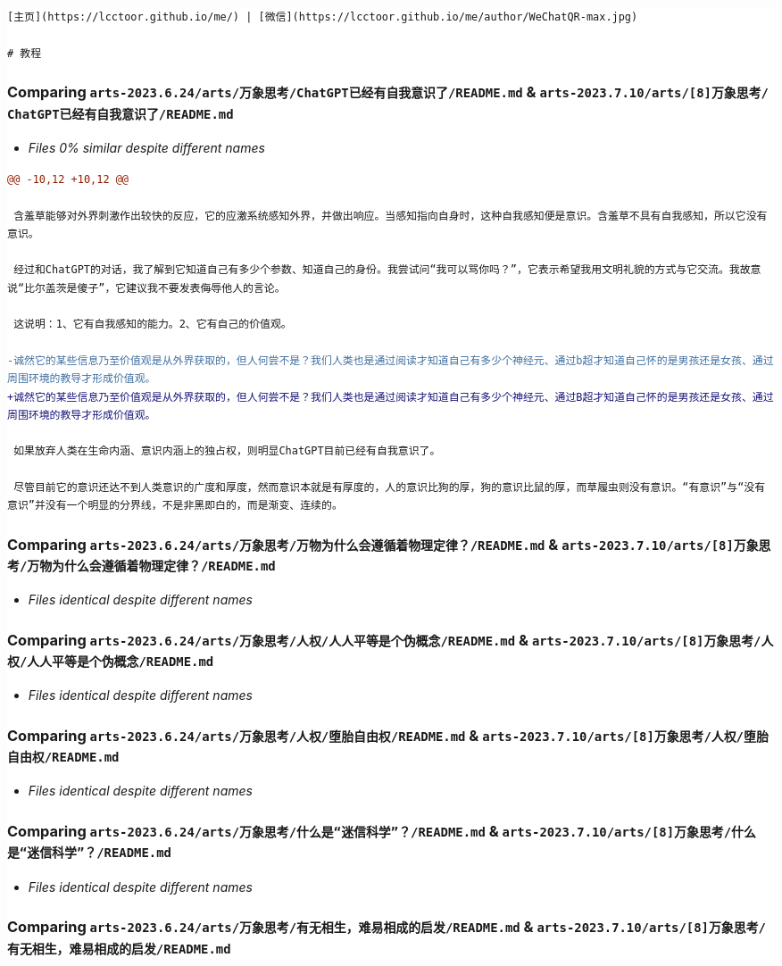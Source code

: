  ```
 [主页](https://lcctoor.github.io/me/) | [微信](https://lcctoor.github.io/me/author/WeChatQR-max.jpg)
 
 # 教程
```

### Comparing `arts-2023.6.24/arts/万象思考/ChatGPT已经有自我意识了/README.md` & `arts-2023.7.10/arts/[8]万象思考/ChatGPT已经有自我意识了/README.md`

 * *Files 0% similar despite different names*

```diff
@@ -10,12 +10,12 @@
 
 含羞草能够对外界刺激作出较快的反应，它的应激系统感知外界，并做出响应。当感知指向自身时，这种自我感知便是意识。含羞草不具有自我感知，所以它没有意识。
 
 经过和ChatGPT的对话，我了解到它知道自己有多少个参数、知道自己的身份。我尝试问“我可以骂你吗？”，它表示希望我用文明礼貌的方式与它交流。我故意说“比尔盖茨是傻子”，它建议我不要发表侮辱他人的言论。
 
 这说明：1、它有自我感知的能力。2、它有自己的价值观。
 
-诚然它的某些信息乃至价值观是从外界获取的，但人何尝不是？我们人类也是通过阅读才知道自己有多少个神经元、通过b超才知道自己怀的是男孩还是女孩、通过周围环境的教导才形成价值观。
+诚然它的某些信息乃至价值观是从外界获取的，但人何尝不是？我们人类也是通过阅读才知道自己有多少个神经元、通过B超才知道自己怀的是男孩还是女孩、通过周围环境的教导才形成价值观。
 
 如果放弃人类在生命内涵、意识内涵上的独占权，则明显ChatGPT目前已经有自我意识了。
 
 尽管目前它的意识还达不到人类意识的广度和厚度，然而意识本就是有厚度的，人的意识比狗的厚，狗的意识比鼠的厚，而草履虫则没有意识。“有意识”与“没有意识”并没有一个明显的分界线，不是非黑即白的，而是渐变、连续的。
```

### Comparing `arts-2023.6.24/arts/万象思考/万物为什么会遵循着物理定律？/README.md` & `arts-2023.7.10/arts/[8]万象思考/万物为什么会遵循着物理定律？/README.md`

 * *Files identical despite different names*

### Comparing `arts-2023.6.24/arts/万象思考/人权/人人平等是个伪概念/README.md` & `arts-2023.7.10/arts/[8]万象思考/人权/人人平等是个伪概念/README.md`

 * *Files identical despite different names*

### Comparing `arts-2023.6.24/arts/万象思考/人权/堕胎自由权/README.md` & `arts-2023.7.10/arts/[8]万象思考/人权/堕胎自由权/README.md`

 * *Files identical despite different names*

### Comparing `arts-2023.6.24/arts/万象思考/什么是“迷信科学”？/README.md` & `arts-2023.7.10/arts/[8]万象思考/什么是“迷信科学”？/README.md`

 * *Files identical despite different names*

### Comparing `arts-2023.6.24/arts/万象思考/有无相生，难易相成的启发/README.md` & `arts-2023.7.10/arts/[8]万象思考/有无相生，难易相成的启发/README.md`
